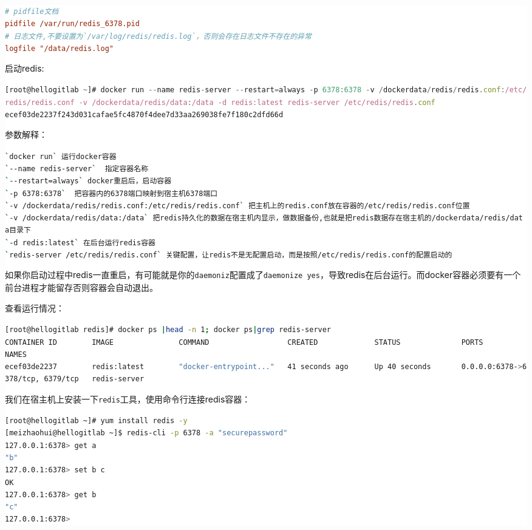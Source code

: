 ```ini
# pidfile文档
pidfile /var/run/redis_6378.pid
# 日志文件,不要设置为`/var/log/redis/redis.log`，否则会存在日志文件不存在的异常
logfile "/data/redis.log"
```

启动redis:

```jsx
[root@hellogitlab ~]# docker run --name redis-server --restart=always -p 6378:6378 -v /dockerdata/redis/redis.conf:/etc/redis/redis.conf -v /dockerdata/redis/data:/data -d redis:latest redis-server /etc/redis/redis.conf
ecef03de2237f243d031cafae5fc4870f4dee7d33aa269038fe7f180c2dfd66d
```

参数解释：

```sh
`docker run` 运行docker容器
`--name redis-server`  指定容器名称
`--restart=always` docker重启后，启动容器
`-p 6378:6378`  把容器内的6378端口映射到宿主机6378端口
`-v /dockerdata/redis/redis.conf:/etc/redis/redis.conf` 把主机上的redis.conf放在容器的/etc/redis/redis.conf位置
`-v /dockerdata/redis/data:/data` 把redis持久化的数据在宿主机内显示，做数据备份,也就是把redis数据存在宿主机的/dockerdata/redis/data目录下
`-d redis:latest` 在后台运行redis容器
`redis-server /etc/redis/redis.conf` 关键配置，让redis不是无配置启动，而是按照/etc/redis/redis.conf的配置启动的
```

如果你启动过程中redis一直重启，有可能就是你的`daemoniz`配置成了`daemonize yes`，导致redis在后台运行。而docker容器必须要有一个前台进程才能留存否则容器会自动退出。



查看运行情况：

```sh
[root@hellogitlab redis]# docker ps |head -n 1; docker ps|grep redis-server
CONTAINER ID        IMAGE               COMMAND                  CREATED             STATUS              PORTS                              NAMES
ecef03de2237        redis:latest        "docker-entrypoint..."   41 seconds ago      Up 40 seconds       0.0.0.0:6378->6378/tcp, 6379/tcp   redis-server
```

我们在宿主机上安装一下`redis`工具，使用命令行连接redis容器：

```sh
[root@hellogitlab ~]# yum install redis -y
[meizhaohui@hellogitlab ~]$ redis-cli -p 6378 -a "securepassword"
127.0.0.1:6378> get a
"b"
127.0.0.1:6378> set b c
OK
127.0.0.1:6378> get b
"c"
127.0.0.1:6378>
```
